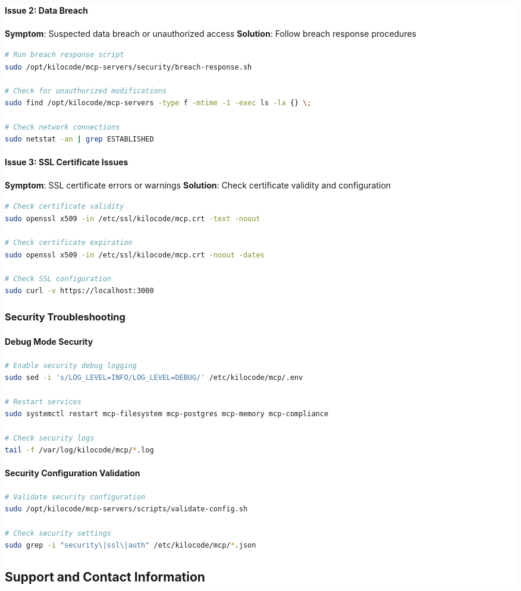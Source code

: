 #### Issue 2: Data Breach
**Symptom**: Suspected data breach or unauthorized access
**Solution**: Follow breach response procedures
```bash
# Run breach response script
sudo /opt/kilocode/mcp-servers/security/breach-response.sh

# Check for unauthorized modifications
sudo find /opt/kilocode/mcp-servers -type f -mtime -1 -exec ls -la {} \;

# Check network connections
sudo netstat -an | grep ESTABLISHED
```

#### Issue 3: SSL Certificate Issues
**Symptom**: SSL certificate errors or warnings
**Solution**: Check certificate validity and configuration
```bash
# Check certificate validity
sudo openssl x509 -in /etc/ssl/kilocode/mcp.crt -text -noout

# Check certificate expiration
sudo openssl x509 -in /etc/ssl/kilocode/mcp.crt -noout -dates

# Check SSL configuration
sudo curl -v https://localhost:3000
```

### Security Troubleshooting

#### Debug Mode Security
```bash
# Enable security debug logging
sudo sed -i 's/LOG_LEVEL=INFO/LOG_LEVEL=DEBUG/' /etc/kilocode/mcp/.env

# Restart services
sudo systemctl restart mcp-filesystem mcp-postgres mcp-memory mcp-compliance

# Check security logs
tail -f /var/log/kilocode/mcp/*.log
```

#### Security Configuration Validation
```bash
# Validate security configuration
sudo /opt/kilocode/mcp-servers/scripts/validate-config.sh

# Check security settings
sudo grep -i "security\|ssl\|auth" /etc/kilocode/mcp/*.json
```

## Support and Contact Information
